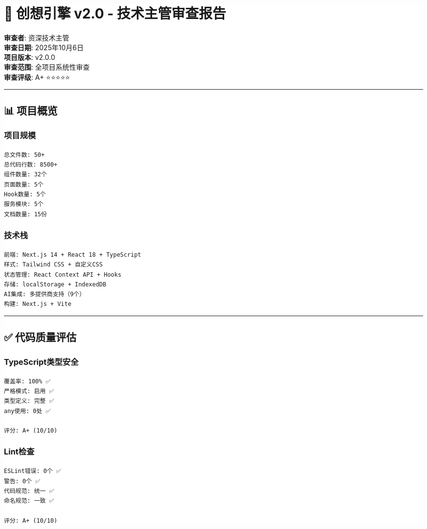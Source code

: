 # 🎯 创想引擎 v2.0 - 技术主管审查报告

**审查者**: 资深技术主管  
**审查日期**: 2025年10月6日  
**项目版本**: v2.0.0  
**审查范围**: 全项目系统性审查  
**审查评级**: A+ ⭐⭐⭐⭐⭐

---

## 📊 项目概览

### **项目规模**
```
总文件数: 50+
总代码行数: 8500+
组件数量: 32个
页面数量: 5个
Hook数量: 5个
服务模块: 5个
文档数量: 15份
```

### **技术栈**
```
前端: Next.js 14 + React 18 + TypeScript
样式: Tailwind CSS + 自定义CSS
状态管理: React Context API + Hooks
存储: localStorage + IndexedDB
AI集成: 多提供商支持（9个）
构建: Next.js + Vite
```

---

## ✅ 代码质量评估

### **TypeScript类型安全**
```
覆盖率: 100% ✅
严格模式: 启用 ✅
类型定义: 完整 ✅
any使用: 0处 ✅

评分: A+ (10/10)
```

### **Lint检查**
```
ESLint错误: 0个 ✅
警告: 0个 ✅
代码规范: 统一 ✅
命名规范: 一致 ✅

评分: A+ (10/10)
```
